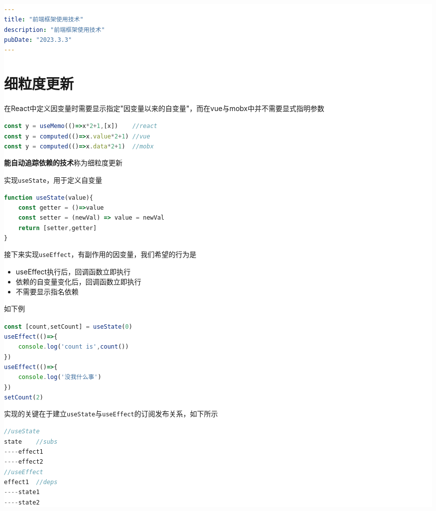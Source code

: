 ```yaml
---
title: "前端框架使用技术"
description: "前端框架使用技术"
pubDate: "2023.3.3"
---
```


# 细粒度更新

在React中定义因变量时需要显示指定"因变量以来的自变量"，而在vue与mobx中并不需要显式指明参数

```js
const y = useMemo(()=>x*2+1,[x])	//react
const y = computed(()=>x.value*2+1)	//vue
const y = computed(()=>x.data*2+1)	//mobx
```

**能自动追踪依赖的技术**称为细粒度更新

实现`useState`，用于定义自变量

```js
function useState(value){
    const getter = ()=>value
    const setter = (newVal) => value = newVal
    return [setter,getter]
}
```

接下来实现`useEffect`，有副作用的因变量，我们希望的行为是

- useEffect执行后，回调函数立即执行
- 依赖的自变量变化后，回调函数立即执行
- 不需要显示指名依赖

如下例

```js
const [count,setCount] = useState(0)
useEffect(()=>{
    console.log('count is',count())
})
useEffect(()=>{
    console.log('没我什么事')
})
setCount(2)
```

实现的关键在于建立`useState`与`useEffect`的订阅发布关系，如下所示

```js
//useState
state    //subs
----effect1
----effect2
//useEffect
effect1	 //deps
----state1
----state2
```
